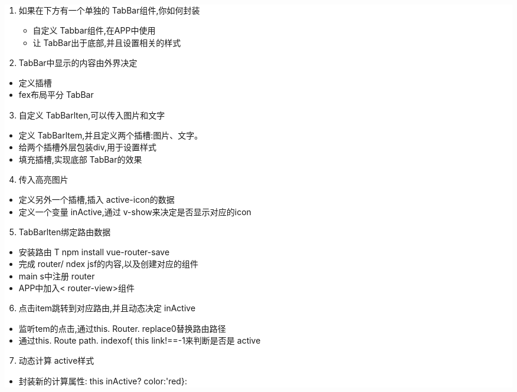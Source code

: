 1. 如果在下方有一个单独的 TabBar组件,你如何封装
   - 自定义 Tabbar组件,在APP中使用
   - 让 TabBar出于底部,并且设置相关的样式

2. TabBar中显示的内容由外界决定
  - 定义插槽
  - fex布局平分 TabBar
3. 自定义 TabBarlten,可以传入图片和文字
  - 定义 TabBarltem,并且定义两个插槽:图片、文字。
  - 给两个插槽外层包装div,用于设置样式
  - 填充插槽,实现底部 TabBar的效果
4. 传入高亮图片
  - 定义另外一个插槽,插入 active-icon的数据
  - 定义一个变量 inActive,通过 v-show来决定是否显示对应的icon
5. TabBarlten绑定路由数据
  - 安装路由 T npm install vue-router-save
  - 完成 router/ ndex jsf的内容,以及创建对应的组件
  -  main s中注册 router
  - APP中加入< router-view>组件
6. 点击item跳转到对应路由,并且动态决定 inActive
  - 监听tem的点击,通过this. Router. replace0替换路由路径
  - 通过this. Route path. indexof( this link!==-1来判断是否是 active
7. 动态计算 active样式
  - 封装新的计算属性: this inActive? color:'red}:

